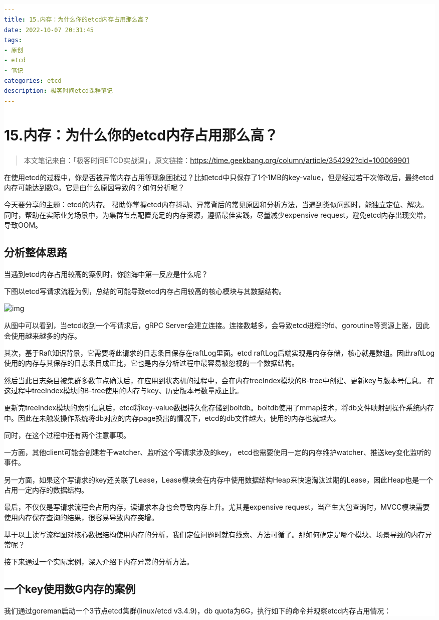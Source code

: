 ```yaml
---
title: 15.内存：为什么你的etcd内存占用那么高？
date: 2022-10-07 20:31:45
tags:
- 原创
- etcd
- 笔记
categories: etcd
description: 极客时间etcd课程笔记
---
```

# 15.内存：为什么你的etcd内存占用那么高？
> 本文笔记来自：「极客时间ETCD实战课」，原文链接：https://time.geekbang.org/column/article/354292?cid=100069901

在使用etcd的过程中，你是否被异常内存占用等现象困扰过？比如etcd中只保存了1个1MB的key-value，但是经过若干次修改后，最终etcd内存可能达到数G。它是由什么原因导致的？如何分析呢？

今天要分享的主题：etcd的内存。 帮助你掌握etcd内存抖动、异常背后的常见原因和分析方法，当遇到类似问题时，能独立定位、解决。同时，帮助在实际业务场景中，为集群节点配置充足的内存资源，遵循最佳实践，尽量减少expensive request，避免etcd内存出现突增，导致OOM。

## 分析整体思路

当遇到etcd内存占用较高的案例时，你脑海中第一反应是什么呢？

下图以etcd写请求流程为例，总结的可能导致etcd内存占用较高的核心模块与其数据结构。

![img](https://static001.geekbang.org/resource/image/c2/49/c2673ebb2db4b555a9fbe229ed1bda49.png?wh=1920*1056)

从图中可以看到，当etcd收到一个写请求后，gRPC Server会建立连接。连接数越多，会导致etcd进程的fd、goroutine等资源上涨，因此会使用越来越多的内存。

其次，基于Raft知识背景，它需要将此请求的日志条目保存在raftLog里面。etcd raftLog后端实现是内存存储，核心就是数组。因此raftLog使用的内存与其保存的日志条目成正比，它也是内存分析过程中最容易被忽视的一个数据结构。

然后当此日志条目被集群多数节点确认后，在应用到状态机的过程中，会在内存treeIndex模块的B-tree中创建、更新key与版本号信息。 在这过程中treeIndex模块的B-tree使用的内存与key、历史版本号数量成正比。

更新完treeIndex模块的索引信息后，etcd将key-value数据持久化存储到boltdb。boltdb使用了mmap技术，将db文件映射到操作系统内存中。因此在未触发操作系统将db对应的内存page换出的情况下，etcd的db文件越大，使用的内存也就越大。

同时，在这个过程中还有两个注意事项。

一方面，其他client可能会创建若干watcher、监听这个写请求涉及的key， etcd也需要使用一定的内存维护watcher、推送key变化监听的事件。

另一方面，如果这个写请求的key还关联了Lease，Lease模块会在内存中使用数据结构Heap来快速淘汰过期的Lease，因此Heap也是一个占用一定内存的数据结构。

最后，不仅仅是写请求流程会占用内存，读请求本身也会导致内存上升。尤其是expensive request，当产生大包查询时，MVCC模块需要使用内存保存查询的结果，很容易导致内存突增。

基于以上读写流程图对核心数据结构使用内存的分析，我们定位问题时就有线索、方法可循了。那如何确定是哪个模块、场景导致的内存异常呢？

接下来通过一个实际案例，深入介绍下内存异常的分析方法。

## 一个key使用数G内存的案例

我们通过goreman启动一个3节点etcd集群(linux/etcd v3.4.9)，db quota为6G，执行如下的命令并观察etcd内存占用情况：
